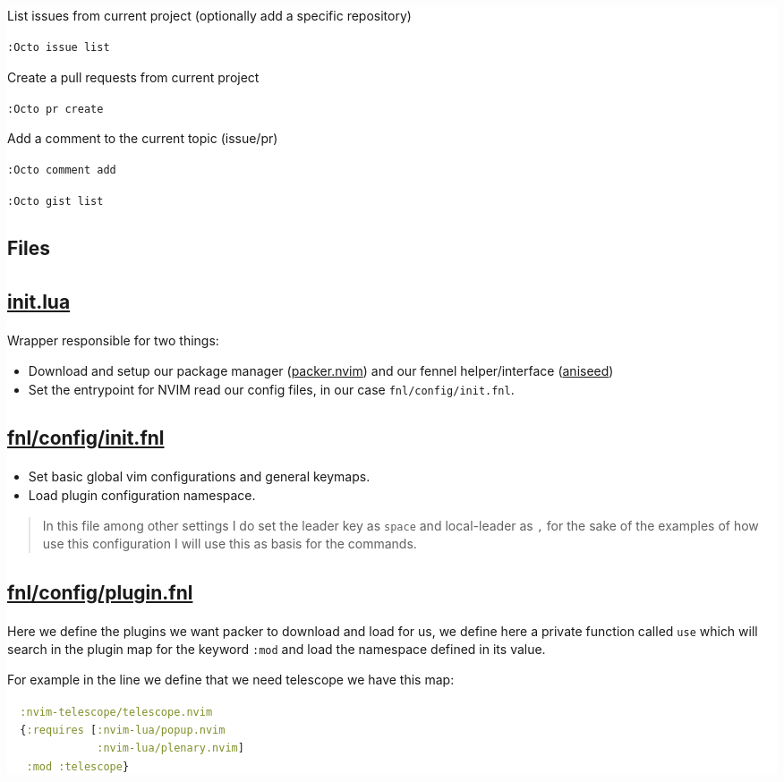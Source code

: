 List issues from current project (optionally add a specific repository)

```sh
:Octo issue list
```

Create a pull requests from current project

```sh
:Octo pr create
```

Add a comment to the current topic (issue/pr)

```sh
:Octo comment add

```

```sh
:Octo gist list
```

## Files

## [init.lua](init.lua)

Wrapper responsible for two things:

* Download and setup our package manager ([packer.nvim](https://github.com/wbthomason/packer.nvim)) and our fennel helper/interface ([aniseed](https://github.com/Olical/aniseed))
* Set the entrypoint for NVIM read our config files, in our case `fnl/config/init.fnl`.

## [fnl/config/init.fnl](fnl/config/init.fnl)

* Set basic global vim configurations and general keymaps.
* Load plugin configuration namespace.

> In this file among other settings I do set the leader key as `space` and local-leader as `,` for the sake of the examples of how use this configuration I will use this as basis for the commands.


## [fnl/config/plugin.fnl](fnl/config/plugin.fnl)

Here we define the plugins we want packer to download and load for us, we define here a private function called `use`
which will search in the plugin map for the keyword `:mod` and load the namespace defined in its value.

For example in the line we define that we need telescope we have this map:

```clojure
  :nvim-telescope/telescope.nvim
  {:requires [:nvim-lua/popup.nvim
              :nvim-lua/plenary.nvim]
   :mod :telescope}
```
